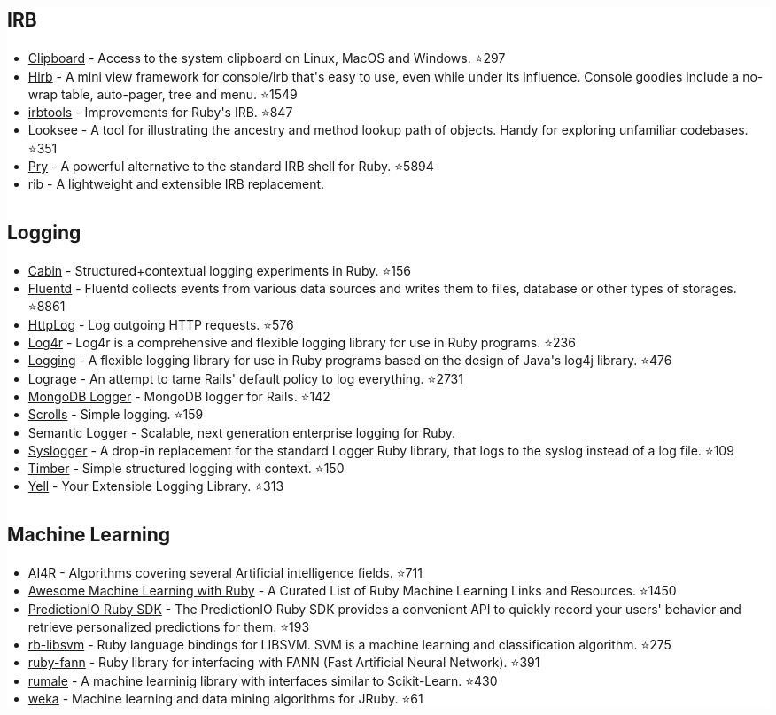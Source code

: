 ## IRB

* [Clipboard](https://github.com/janlelis/clipboard) - Access to the system clipboard on Linux, MacOS and Windows. :star:297
* [Hirb](https://github.com/cldwalker/hirb) - A mini view framework for console/irb that's easy to use, even while under its influence. Console goodies include a no-wrap table, auto-pager, tree and menu. :star:1549
* [irbtools](https://github.com/janlelis/irbtools) - Improvements for Ruby's IRB. :star:847
* [Looksee](https://github.com/oggy/looksee) - A tool for illustrating the ancestry and method lookup path of objects. Handy for exploring unfamiliar codebases. :star:351
* [Pry](https://github.com/pry/pry) - A powerful alternative to the standard IRB shell for Ruby. :star:5894
* [rib](http://rib.godfat.org) - A lightweight and extensible IRB replacement.

## Logging

* [Cabin](https://github.com/jordansissel/ruby-cabin) - Structured+contextual logging experiments in Ruby. :star:156
* [Fluentd](https://github.com/fluent/fluentd) - Fluentd collects events from various data sources and writes them to files, database or other types of storages. :star:8861
* [HttpLog](https://github.com/trusche/httplog) - Log outgoing HTTP requests. :star:576
* [Log4r](https://github.com/colbygk/log4r) - Log4r is a comprehensive and flexible logging library for use in Ruby programs. :star:236
* [Logging](https://github.com/TwP/logging) - A flexible logging library for use in Ruby programs based on the design of Java's log4j library. :star:476
* [Lograge](https://github.com/roidrage/lograge) - An attempt to tame Rails' default policy to log everything. :star:2731
* [MongoDB Logger](https://github.com/le0pard/mongodb_logger) - MongoDB logger for Rails. :star:142
* [Scrolls](https://github.com/asenchi/scrolls) - Simple logging. :star:159
* [Semantic Logger](https://rocketjob.github.io/semantic_logger/) - Scalable, next generation enterprise logging for Ruby.
* [Syslogger](https://github.com/crohr/syslogger) - A drop-in replacement for the standard Logger Ruby library, that logs to the syslog instead of a log file. :star:109
* [Timber](https://github.com/timberio/timber-ruby) - Simple structured logging with context. :star:150
* [Yell](https://github.com/rudionrails/yell) - Your Extensible Logging Library. :star:313

## Machine Learning

* [AI4R](https://github.com/sergiofierens/ai4r) - Algorithms covering several Artificial intelligence fields. :star:711
* [Awesome Machine Learning with Ruby](https://github.com/arbox/machine-learning-with-ruby) - A Curated List of Ruby Machine Learning Links and Resources. :star:1450
* [PredictionIO Ruby SDK](https://github.com/PredictionIO/PredictionIO-Ruby-SDK) - The PredictionIO Ruby SDK provides a convenient API to quickly record your users' behavior and retrieve personalized predictions for them. :star:193
* [rb-libsvm](https://github.com/febeling/rb-libsvm) - Ruby language bindings for LIBSVM. SVM is a machine learning and classification algorithm. :star:275
* [ruby-fann](https://github.com/tangledpath/ruby-fann) - Ruby library for interfacing with FANN (Fast Artificial Neural Network). :star:391
* [rumale](https://github.com/yoshoku/rumale) - A machine learninig library with interfaces similar to Scikit-Learn. :star:430
* [weka](https://github.com/paulgoetze/weka-jruby) - Machine learning and data mining algorithms for JRuby. :star:61

